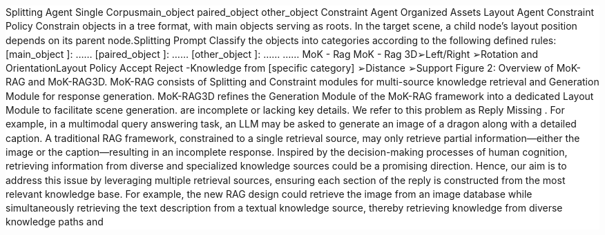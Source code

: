 Splitting
Agent
Single Corpusmain_object
paired_object
other_object
Constraint
Agent
Organized Assets
Layout
Agent
Constraint Policy
Constrain objects in 
a tree format, with 
main objects serving 
as roots. In the target 
scene,  a child node’s 
layout position 
depends on its parent 
node.Splitting 
Prompt 
Classify the objects 
into categories 
according to the 
following defined 
rules:
[main_object ]: ……
[paired_object ]: ……
[other_object ]: ……
……
MoK -
Rag
MoK -
Rag
3D➢Left/Right
➢Rotation and 
OrientationLayout Policy
Accept
Reject
-Knowledge from 
[specific category]
➢Distance
➢Support
Figure 2: Overview of MoK-RAG and MoK-RAG3D. MoK-RAG consists of Splitting and Constraint modules
for multi-source knowledge retrieval and Generation Module for response generation. MoK-RAG3D refines the
Generation Module of the MoK-RAG framework into a dedicated Layout Module to facilitate scene generation.
are incomplete or lacking key details. We refer to
this problem as Reply Missing . For example, in a
multimodal query answering task, an LLM may be
asked to generate an image of a dragon along with
a detailed caption. A traditional RAG framework,
constrained to a single retrieval source, may only
retrieve partial information—either the image or
the caption—resulting in an incomplete response.
Inspired by the decision-making processes of
human cognition, retrieving information from
diverse and specialized knowledge sources could
be a promising direction. Hence, our aim is to
address this issue by leveraging multiple retrieval
sources, ensuring each section of the reply is
constructed from the most relevant knowledge
base. For example, the new RAG design could
retrieve the image from an image database while
simultaneously retrieving the text description from
a textual knowledge source, thereby retrieving
knowledge from diverse knowledge paths and